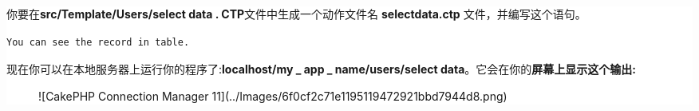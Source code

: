 你要在**src/Template/Users/select data . CTP**文件中生成一个动作文件名 **selectdata.ctp** 文件，并编写这个语句。

```
You can see the record in table.
```

现在你可以在本地服务器上运行你的程序了:**localhost/my _ app _ name/users/select data**。它会在你的**屏幕上显示这个输出:**

<figure class="aligncenter">![CakePHP Connection Manager 11](../Images/6f0cf2c71e1195119472921bbd7944d8.png)</figure>